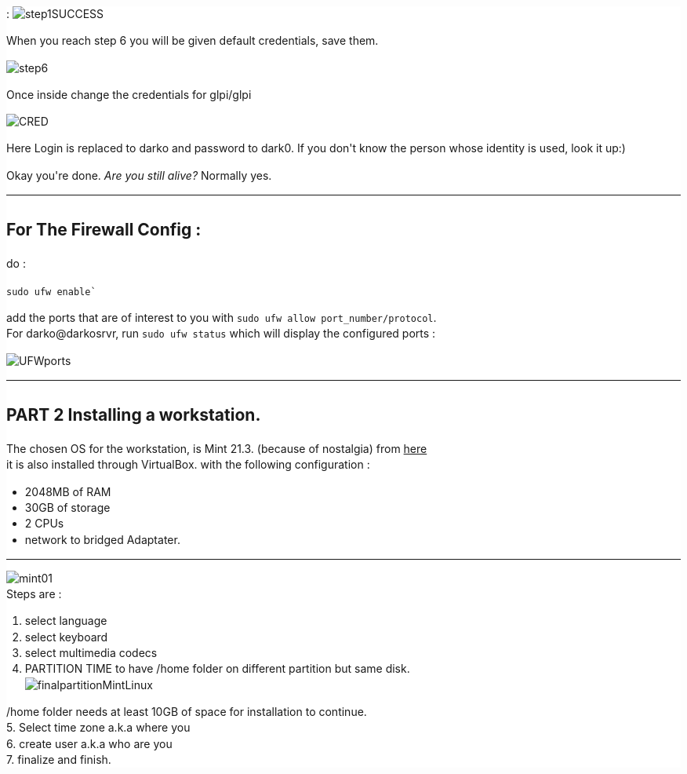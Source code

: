 : ![step1SUCCESS](https://github.com/marodorse/BKD-Linux-Server-Project/assets/34199422/304be4b7-a0dd-46fc-8eb6-7da1a6a2a472)   

When you reach step 6 you will be given default credentials, save them. 

![step6](https://github.com/marodorse/BKD-Linux-Server-Project/assets/34199422/3a087b44-b1a2-45af-8ef6-f20eaaaad4ea)   

Once inside change the credentials for glpi/glpi 

![CRED](https://github.com/marodorse/BKD-Linux-Server-Project/assets/34199422/e9fa7735-c3a8-484e-b950-4516e0e8da11)   

Here Login is replaced to darko and password to dark0. If you don't know the person whose identity is used, look it up:) 

Okay you're done. _Are you still alive?_ Normally yes. 


------


## For The Firewall Config : 

do : 
```
sudo ufw enable`
```
add the ports that are of interest to you with `sudo ufw allow port_number/protocol`.   
For darko@darkosrvr, run `sudo ufw status` which will display the configured ports :   
 
![UFWports](https://github.com/marodorse/BKD-Linux-Server-Project/assets/34199422/d059132a-b5dd-480a-92c4-3d7808787521)   

------
## PART 2 Installing a workstation. 
The chosen OS for the workstation, is Mint 21.3. (because of nostalgia) from [here](https://www.linuxmint.com/download.php)   
it is also installed through VirtualBox.
with the following configuration : 
- 2048MB of RAM
- 30GB of storage
- 2 CPUs
- network to bridged Adaptater.

------
  ![mint01](https://github.com/marodorse/BKD-Linux-Server-Project/assets/34199422/8eb6f46c-8d80-4b7f-816b-4299d8438801)   
Steps are : 
1. select language
2. select keyboard
3. select multimedia codecs
4. PARTITION TIME to have /home folder on different partition but same disk.   
 ![finalpartitionMintLinux](https://github.com/marodorse/BKD-Linux-Server-Project/assets/34199422/39b6d162-398f-4464-bcd8-4acc44af0f43)      

/home folder needs at least 10GB of space for installation to continue.    
5. Select time zone a.k.a where you   
6. create user a.k.a who are you    
7. finalize and finish.    
